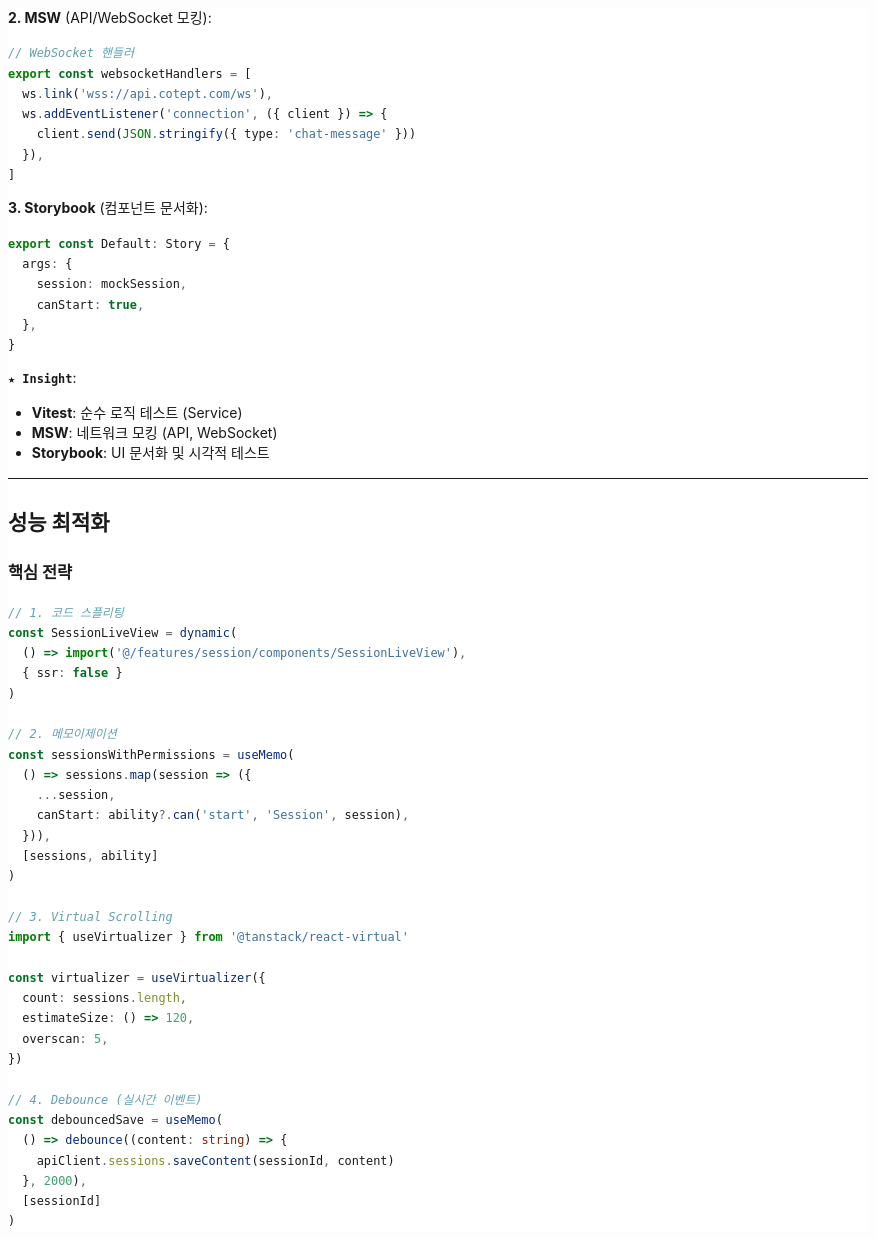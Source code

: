 **2. MSW** (API/WebSocket 모킹):
```typescript
// WebSocket 핸들러
export const websocketHandlers = [
  ws.link('wss://api.cotept.com/ws'),
  ws.addEventListener('connection', ({ client }) => {
    client.send(JSON.stringify({ type: 'chat-message' }))
  }),
]
```

**3. Storybook** (컴포넌트 문서화):
```typescript
export const Default: Story = {
  args: {
    session: mockSession,
    canStart: true,
  },
}
```

**`★ Insight`**:
- **Vitest**: 순수 로직 테스트 (Service)
- **MSW**: 네트워크 모킹 (API, WebSocket)
- **Storybook**: UI 문서화 및 시각적 테스트

---

## 성능 최적화

### 핵심 전략

```typescript
// 1. 코드 스플리팅
const SessionLiveView = dynamic(
  () => import('@/features/session/components/SessionLiveView'),
  { ssr: false }
)

// 2. 메모이제이션
const sessionsWithPermissions = useMemo(
  () => sessions.map(session => ({
    ...session,
    canStart: ability?.can('start', 'Session', session),
  })),
  [sessions, ability]
)

// 3. Virtual Scrolling
import { useVirtualizer } from '@tanstack/react-virtual'

const virtualizer = useVirtualizer({
  count: sessions.length,
  estimateSize: () => 120,
  overscan: 5,
})

// 4. Debounce (실시간 이벤트)
const debouncedSave = useMemo(
  () => debounce((content: string) => {
    apiClient.sessions.saveContent(sessionId, content)
  }, 2000),
  [sessionId]
)
```
